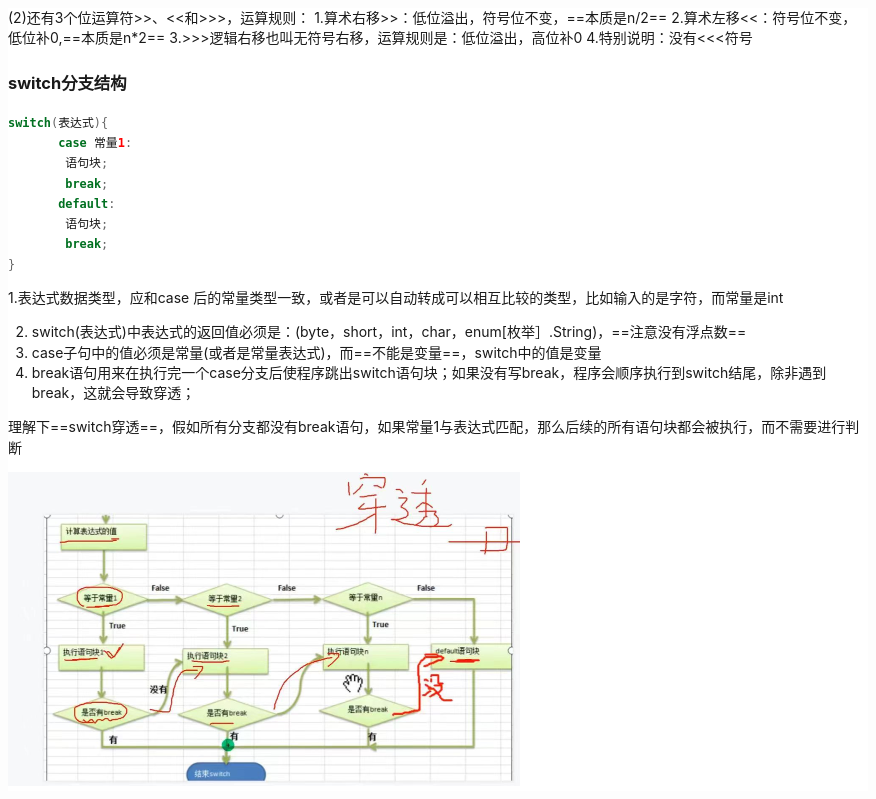 (2)还有3个位运算符>>、<<和>>>，运算规则：
1.算术右移>>：低位溢出，符号位不变，==本质是n/2==
2.算术左移<<：符号位不变，低位补0,==本质是n*2==
3.>>>逻辑右移也叫无符号右移，运算规则是：低位溢出，高位补0
4.特别说明：没有<<<符号

### switch分支结构

```java
switch(表达式){
       case 常量1:
        语句块;
        break;
       default:
        语句块;
        break;
}
```

1.表达式数据类型，应和case 后的常量类型一致，或者是可以自动转成可以相互比较的类型，比如输入的是字符，而常量是int

2. switch(表达式)中表达式的返回值必须是：(byte，short，int，char，enum[枚举］.String)，==注意没有浮点数==
3. case子句中的值必须是常量(或者是常量表达式)，而==不能是变量==，switch中的值是变量
4. break语句用来在执行完一个case分支后使程序跳出switch语句块；如果没有写break，程序会顺序执行到switch结尾，除非遇到break，这就会导致穿透；

理解下==switch穿透==，假如所有分支都没有break语句，如果常量1与表达式匹配，那么后续的所有语句块都会被执行，而不需要进行判断

<img src="Aa图片-java/04-09_4.jpg" style="zoom:50%;" />
